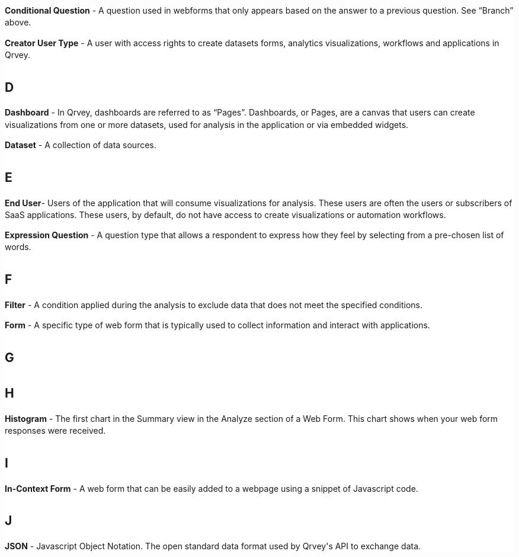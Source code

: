 **Conditional Question** - A question used in webforms that only appears based on the answer to a previous question. See “Branch” above.


**Creator User Type** - A user with access rights to create datasets forms, analytics visualizations, workflows and applications in Qrvey.




## D

**Dashboard** - In Qrvey, dashboards are referred to as “Pages”. Dashboards, or Pages, are a canvas that users can create visualizations from one or more datasets, used for analysis in the application or via embedded widgets.

**Dataset** - A collection of data sources.



## E

**End User**- Users of the application that will consume visualizations for analysis. These users are often the users or subscribers of SaaS applications. These users, by default, do not have access to create visualizations or automation workflows.

**Expression Question** - A question type that allows a respondent to express how they feel by selecting from a pre-chosen list of words.


## F

**Filter** - A condition applied during the analysis to exclude data that does not meet the specified conditions.

**Form** - A specific type of web form that is typically used to collect information and interact with applications.

## G


## H

**Histogram** - The first chart in the Summary view in the Analyze section of a Web Form. This chart shows when your web form responses were received.


## I

**In-Context Form** - A web form that can be easily added to a webpage using a snippet of Javascript code.

## J

**JSON** - Javascript Object Notation. The open standard data format used by Qrvey's API to exchange data.
